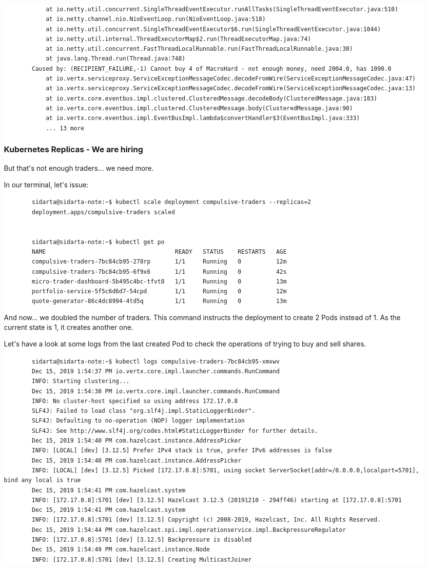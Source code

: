                 at io.netty.util.concurrent.SingleThreadEventExecutor.runAllTasks(SingleThreadEventExecutor.java:510)
                at io.netty.channel.nio.NioEventLoop.run(NioEventLoop.java:518)
                at io.netty.util.concurrent.SingleThreadEventExecutor$6.run(SingleThreadEventExecutor.java:1044)
                at io.netty.util.internal.ThreadExecutorMap$2.run(ThreadExecutorMap.java:74)
                at io.netty.util.concurrent.FastThreadLocalRunnable.run(FastThreadLocalRunnable.java:30)
                at java.lang.Thread.run(Thread.java:748)
            Caused by: (RECIPIENT_FAILURE,-1) Cannot buy 4 of MacroHard - not enough money, need 2004.0, has 1090.0
                at io.vertx.serviceproxy.ServiceExceptionMessageCodec.decodeFromWire(ServiceExceptionMessageCodec.java:47)
                at io.vertx.serviceproxy.ServiceExceptionMessageCodec.decodeFromWire(ServiceExceptionMessageCodec.java:13)
                at io.vertx.core.eventbus.impl.clustered.ClusteredMessage.decodeBody(ClusteredMessage.java:183)
                at io.vertx.core.eventbus.impl.clustered.ClusteredMessage.body(ClusteredMessage.java:90)
                at io.vertx.core.eventbus.impl.EventBusImpl.lambda$convertHandler$3(EventBusImpl.java:333)
                ... 13 more


### Kubernetes Replicas - We are hiring

But that's not enough traders... we need more.

In our terminal, let's issue:


            sidarta@sidarta-note:~$ kubectl scale deployment compulsive-traders --replicas=2
            deployment.apps/compulsive-traders scaled


            sidarta@sidarta-note:~$ kubectl get po
            NAME                                     READY   STATUS    RESTARTS   AGE
            compulsive-traders-7bc84cb95-278rp       1/1     Running   0          12m
            compulsive-traders-7bc84cb95-6f9x6       1/1     Running   0          42s
            micro-trader-dashboard-5b495c4bc-tfvt8   1/1     Running   0          13m
            portfolio-service-5f5c6d6d7-54cpd        1/1     Running   0          12m
            quote-generator-86c4dc8994-4td5q         1/1     Running   0          13m



And now... we doubled the number of traders. This command instructs the deployment to create 2 Pods instead of 1. As the current state is 1, it creates another one.

Let's have a look at some logs from the last created Pod to check the operations of trying to buy and sell shares.

            sidarta@sidarta-note:~$ kubectl logs compulsive-traders-7bc84cb95-xmxwv
            Dec 15, 2019 1:54:37 PM io.vertx.core.impl.launcher.commands.RunCommand
            INFO: Starting clustering...
            Dec 15, 2019 1:54:38 PM io.vertx.core.impl.launcher.commands.RunCommand
            INFO: No cluster-host specified so using address 172.17.0.8
            SLF4J: Failed to load class "org.slf4j.impl.StaticLoggerBinder".
            SLF4J: Defaulting to no-operation (NOP) logger implementation
            SLF4J: See http://www.slf4j.org/codes.html#StaticLoggerBinder for further details.
            Dec 15, 2019 1:54:40 PM com.hazelcast.instance.AddressPicker
            INFO: [LOCAL] [dev] [3.12.5] Prefer IPv4 stack is true, prefer IPv6 addresses is false
            Dec 15, 2019 1:54:40 PM com.hazelcast.instance.AddressPicker
            INFO: [LOCAL] [dev] [3.12.5] Picked [172.17.0.8]:5701, using socket ServerSocket[addr=/0.0.0.0,localport=5701], bind any local is true
            Dec 15, 2019 1:54:41 PM com.hazelcast.system
            INFO: [172.17.0.8]:5701 [dev] [3.12.5] Hazelcast 3.12.5 (20191210 - 294ff46) starting at [172.17.0.8]:5701
            Dec 15, 2019 1:54:41 PM com.hazelcast.system
            INFO: [172.17.0.8]:5701 [dev] [3.12.5] Copyright (c) 2008-2019, Hazelcast, Inc. All Rights Reserved.
            Dec 15, 2019 1:54:44 PM com.hazelcast.spi.impl.operationservice.impl.BackpressureRegulator
            INFO: [172.17.0.8]:5701 [dev] [3.12.5] Backpressure is disabled
            Dec 15, 2019 1:54:49 PM com.hazelcast.instance.Node
            INFO: [172.17.0.8]:5701 [dev] [3.12.5] Creating MulticastJoiner